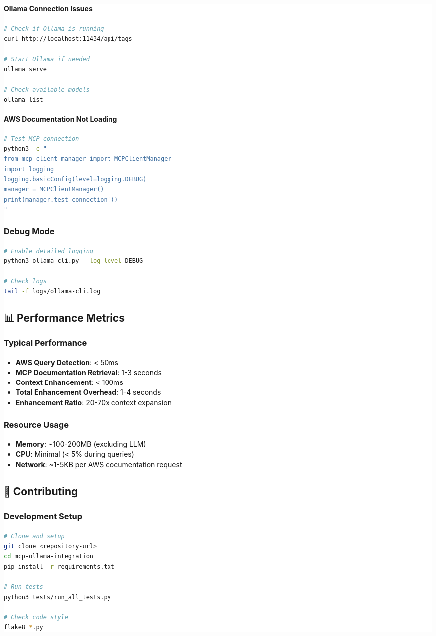 #### Ollama Connection Issues
```bash
# Check if Ollama is running
curl http://localhost:11434/api/tags

# Start Ollama if needed
ollama serve

# Check available models
ollama list
```

#### AWS Documentation Not Loading
```bash
# Test MCP connection
python3 -c "
from mcp_client_manager import MCPClientManager
import logging
logging.basicConfig(level=logging.DEBUG)
manager = MCPClientManager()
print(manager.test_connection())
"
```

### Debug Mode
```bash
# Enable detailed logging
python3 ollama_cli.py --log-level DEBUG

# Check logs
tail -f logs/ollama-cli.log
```

## 📊 Performance Metrics

### Typical Performance
- **AWS Query Detection**: < 50ms
- **MCP Documentation Retrieval**: 1-3 seconds
- **Context Enhancement**: < 100ms
- **Total Enhancement Overhead**: 1-4 seconds
- **Enhancement Ratio**: 20-70x context expansion

### Resource Usage
- **Memory**: ~100-200MB (excluding LLM)
- **CPU**: Minimal (< 5% during queries)
- **Network**: ~1-5KB per AWS documentation request

## 🤝 Contributing

### Development Setup
```bash
# Clone and setup
git clone <repository-url>
cd mcp-ollama-integration
pip install -r requirements.txt

# Run tests
python3 tests/run_all_tests.py

# Check code style
flake8 *.py
```
